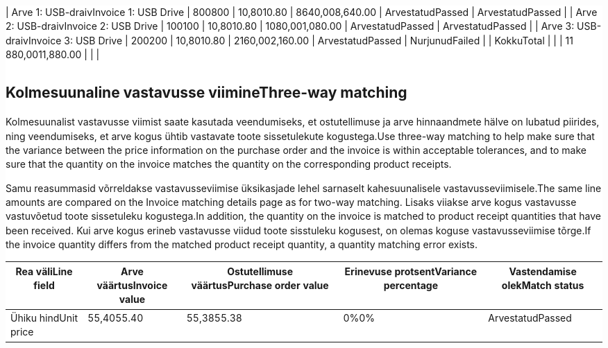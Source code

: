 | <span data-ttu-id="b257a-340">Arve 1: USB-draiv</span><span class="sxs-lookup"><span data-stu-id="b257a-340">Invoice 1: USB Drive</span></span> | <span data-ttu-id="b257a-341">800</span><span class="sxs-lookup"><span data-stu-id="b257a-341">800</span></span>      | <span data-ttu-id="b257a-342">10,80</span><span class="sxs-lookup"><span data-stu-id="b257a-342">10.80</span></span>      | <span data-ttu-id="b257a-343">8640,00</span><span class="sxs-lookup"><span data-stu-id="b257a-343">8,640.00</span></span>   | <span data-ttu-id="b257a-344">Arvestatud</span><span class="sxs-lookup"><span data-stu-id="b257a-344">Passed</span></span>      | <span data-ttu-id="b257a-345">Arvestatud</span><span class="sxs-lookup"><span data-stu-id="b257a-345">Passed</span></span>            |
| <span data-ttu-id="b257a-346">Arve 2: USB-draiv</span><span class="sxs-lookup"><span data-stu-id="b257a-346">Invoice 2: USB Drive</span></span> | <span data-ttu-id="b257a-347">100</span><span class="sxs-lookup"><span data-stu-id="b257a-347">100</span></span>      | <span data-ttu-id="b257a-348">10,80</span><span class="sxs-lookup"><span data-stu-id="b257a-348">10.80</span></span>      | <span data-ttu-id="b257a-349">1080,00</span><span class="sxs-lookup"><span data-stu-id="b257a-349">1,080.00</span></span>   | <span data-ttu-id="b257a-350">Arvestatud</span><span class="sxs-lookup"><span data-stu-id="b257a-350">Passed</span></span>      | <span data-ttu-id="b257a-351">Arvestatud</span><span class="sxs-lookup"><span data-stu-id="b257a-351">Passed</span></span>            |
| <span data-ttu-id="b257a-352">Arve 3: USB-draiv</span><span class="sxs-lookup"><span data-stu-id="b257a-352">Invoice 3: USB Drive</span></span> | <span data-ttu-id="b257a-353">200</span><span class="sxs-lookup"><span data-stu-id="b257a-353">200</span></span>      | <span data-ttu-id="b257a-354">10,80</span><span class="sxs-lookup"><span data-stu-id="b257a-354">10.80</span></span>      | <span data-ttu-id="b257a-355">2160,00</span><span class="sxs-lookup"><span data-stu-id="b257a-355">2,160.00</span></span>   | <span data-ttu-id="b257a-356">Arvestatud</span><span class="sxs-lookup"><span data-stu-id="b257a-356">Passed</span></span>      | <span data-ttu-id="b257a-357">Nurjunud</span><span class="sxs-lookup"><span data-stu-id="b257a-357">Failed</span></span>            |
| <span data-ttu-id="b257a-358">Kokku</span><span class="sxs-lookup"><span data-stu-id="b257a-358">Total</span></span>                |          |            | <span data-ttu-id="b257a-359">11 880,00</span><span class="sxs-lookup"><span data-stu-id="b257a-359">11,880.00</span></span>  |             |                   |

## <a name="three-way-matching"></a><span data-ttu-id="b257a-360">Kolmesuunaline vastavusse viimine</span><span class="sxs-lookup"><span data-stu-id="b257a-360">Three-way matching</span></span>

<span data-ttu-id="b257a-361">Kolmesuunalist vastavusse viimist saate kasutada veendumiseks, et ostutellimuse ja arve hinnaandmete hälve on lubatud piirides, ning veendumiseks, et arve kogus ühtib vastavate toote sissetulekute kogustega.</span><span class="sxs-lookup"><span data-stu-id="b257a-361">Use three-way matching to help make sure that the variance between the price information on the purchase order and the invoice is within acceptable tolerances, and to make sure that the quantity on the invoice matches the quantity on the corresponding product receipts.</span></span>

<span data-ttu-id="b257a-362">Samu reasummasid võrreldakse vastavusseviimise üksikasjade lehel sarnaselt kahesuunalisele vastavusseviimisele.</span><span class="sxs-lookup"><span data-stu-id="b257a-362">The same line amounts are compared on the Invoice matching details page as for two-way matching.</span></span> <span data-ttu-id="b257a-363">Lisaks viiakse arve kogus vastavusse vastuvõetud toote sissetuleku kogustega.</span><span class="sxs-lookup"><span data-stu-id="b257a-363">In addition, the quantity on the invoice is matched to product receipt quantities that have been received.</span></span> <span data-ttu-id="b257a-364">Kui arve kogus erineb vastavusse viidud toote sisstuleku kogusest, on olemas koguse vastavusseviimise tõrge.</span><span class="sxs-lookup"><span data-stu-id="b257a-364">If the invoice quantity differs from the matched product receipt quantity, a quantity matching error exists.</span></span>

| <span data-ttu-id="b257a-365">Rea väli</span><span class="sxs-lookup"><span data-stu-id="b257a-365">Line field</span></span>                    | <span data-ttu-id="b257a-366">Arve väärtus</span><span class="sxs-lookup"><span data-stu-id="b257a-366">Invoice value</span></span> | <span data-ttu-id="b257a-367">Ostutellimuse väärtus</span><span class="sxs-lookup"><span data-stu-id="b257a-367">Purchase order value</span></span> | <span data-ttu-id="b257a-368">Erinevuse protsent</span><span class="sxs-lookup"><span data-stu-id="b257a-368">Variance percentage</span></span> | <span data-ttu-id="b257a-369">Vastendamise olek</span><span class="sxs-lookup"><span data-stu-id="b257a-369">Match status</span></span> |
|-------------------------------|---------------|----------------------|---------------------|--------------|
| <span data-ttu-id="b257a-370">Ühiku hind</span><span class="sxs-lookup"><span data-stu-id="b257a-370">Unit price</span></span>                    | <span data-ttu-id="b257a-371">55,40</span><span class="sxs-lookup"><span data-stu-id="b257a-371">55.40</span></span>         | <span data-ttu-id="b257a-372">55,38</span><span class="sxs-lookup"><span data-stu-id="b257a-372">55.38</span></span>                | <span data-ttu-id="b257a-373">0%</span><span class="sxs-lookup"><span data-stu-id="b257a-373">0%</span></span>                  | <span data-ttu-id="b257a-374">Arvestatud</span><span class="sxs-lookup"><span data-stu-id="b257a-374">Passed</span></span>       |